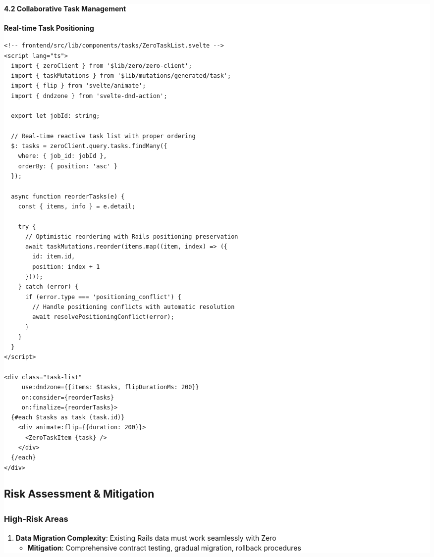 #### 4.2 Collaborative Task Management
**Real-time Task Positioning**
```svelte
<!-- frontend/src/lib/components/tasks/ZeroTaskList.svelte -->
<script lang="ts">
  import { zeroClient } from '$lib/zero/zero-client';
  import { taskMutations } from '$lib/mutations/generated/task';
  import { flip } from 'svelte/animate';
  import { dndzone } from 'svelte-dnd-action';
  
  export let jobId: string;
  
  // Real-time reactive task list with proper ordering
  $: tasks = zeroClient.query.tasks.findMany({
    where: { job_id: jobId },
    orderBy: { position: 'asc' }
  });
  
  async function reorderTasks(e) {
    const { items, info } = e.detail;
    
    try {
      // Optimistic reordering with Rails positioning preservation
      await taskMutations.reorder(items.map((item, index) => ({
        id: item.id,
        position: index + 1
      })));
    } catch (error) {
      if (error.type === 'positioning_conflict') {
        // Handle positioning conflicts with automatic resolution
        await resolvePositioningConflict(error);
      }
    }
  }
</script>

<div class="task-list"
     use:dndzone={{items: $tasks, flipDurationMs: 200}}
     on:consider={reorderTasks}
     on:finalize={reorderTasks}>
  {#each $tasks as task (task.id)}
    <div animate:flip={{duration: 200}}>
      <ZeroTaskItem {task} />
    </div>
  {/each}
</div>
```

## Risk Assessment & Mitigation

### High-Risk Areas
1. **Data Migration Complexity**: Existing Rails data must work seamlessly with Zero
   - **Mitigation**: Comprehensive contract testing, gradual migration, rollback procedures
   